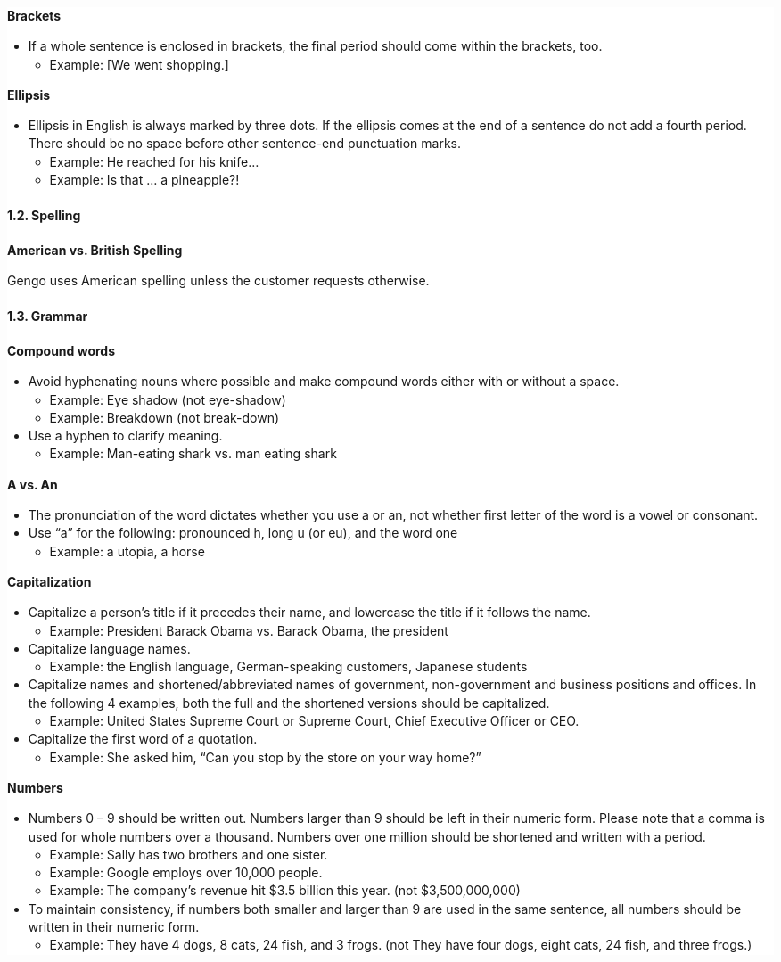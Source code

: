 **Brackets**

-   If a whole sentence is enclosed in brackets, the final period should come within the brackets, too.
    -   Example: \[We went shopping.\]

**Ellipsis**

-   Ellipsis in English is always marked by three dots. If the ellipsis comes at the end of a sentence do not add a fourth period. There should be no space before other sentence-end punctuation marks.
    -   Example: He reached for his knife…
    -   Example: Is that … a pineapple?!

#### 1.2. Spelling

**American vs. British Spelling**

Gengo uses American spelling unless the customer requests otherwise.

#### 1.3. Grammar

**Compound words**

-   Avoid hyphenating nouns where possible and make compound words either with or without a space.
    -   Example: Eye shadow (not eye-shadow)
    -   Example: Breakdown (not break-down)
-   Use a hyphen to clarify meaning.
    -   Example: Man-eating shark vs. man eating shark

**A vs. An**

-   The pronunciation of the word dictates whether you use a or an, not whether first letter of the word is a vowel or consonant.
-   Use “a” for the following: pronounced h, long u (or eu), and the word one
    -   Example: a utopia, a horse

**Capitalization**

-   Capitalize a person’s title if it precedes their name, and lowercase the title if it follows the name.
    -   Example: President Barack Obama vs. Barack Obama, the president
-   Capitalize language names.
    -   Example: the English language, German-speaking customers, Japanese students
-   Capitalize names and shortened/abbreviated names of government, non-government and business positions and offices. In the following 4 examples, both the full and the shortened versions should be capitalized.
    -   Example: United States Supreme Court or Supreme Court, Chief Executive Officer or CEO.
-   Capitalize the first word of a quotation.
    -   Example: She asked him, “Can you stop by the store on your way home?”

**Numbers**

-   Numbers 0 – 9 should be written out. Numbers larger than 9 should be left in their numeric form. Please note that a comma is used for whole numbers over a thousand. Numbers over one million should be shortened and written with a period.
    -   Example: Sally has two brothers and one sister.
    -   Example: Google employs over 10,000 people.
    -   Example: The company’s revenue hit $3.5 billion this year. (not $3,500,000,000)
-   To maintain consistency, if numbers both smaller and larger than 9 are used in the same sentence, all numbers should be written in their numeric form.
    -   Example: They have 4 dogs, 8 cats, 24 fish, and 3 frogs. (not They have four dogs, eight cats, 24 fish, and three frogs.)
